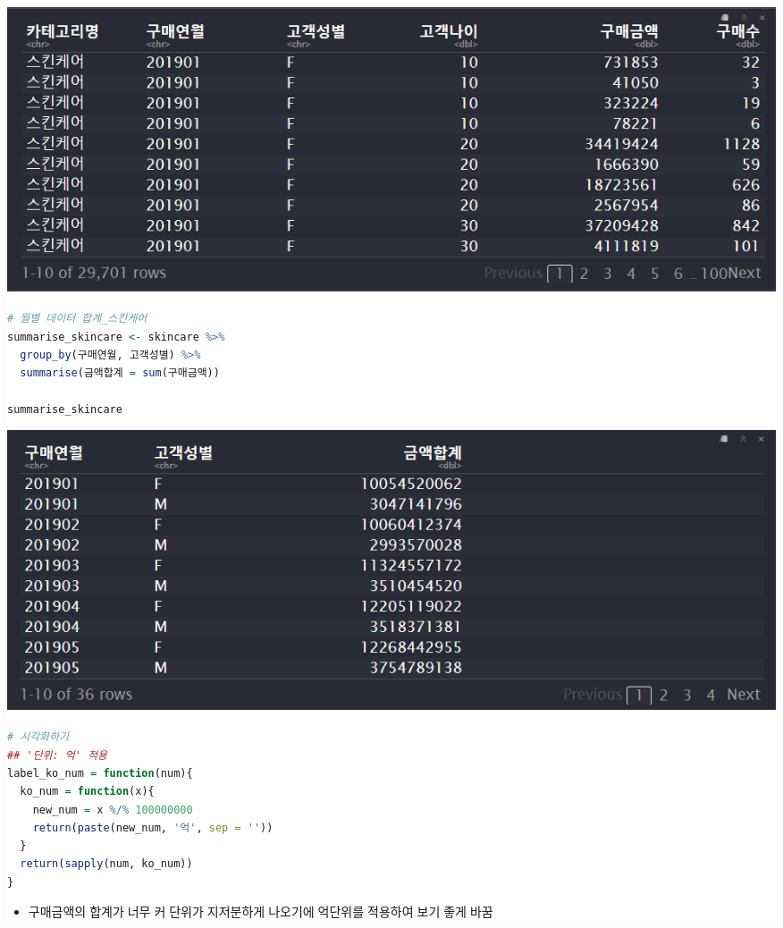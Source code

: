 ![img](img/5.png)  


```r
# 월별 데이터 합계_스킨케어
summarise_skincare <- skincare %>%
  group_by(구매연월, 고객성별) %>%
  summarise(금액합계 = sum(구매금액))

summarise_skincare
```
![img](img/6.png)  


```r
# 시각화하기
## '단위: 억' 적용
label_ko_num = function(num){
  ko_num = function(x){
    new_num = x %/% 100000000
    return(paste(new_num, '억', sep = ''))
  }
  return(sapply(num, ko_num))
}
```
- 구매금액의 합계가 너무 커 단위가 지저분하게 나오기에 억단위를 적용하여 보기 좋게 바꿈  
